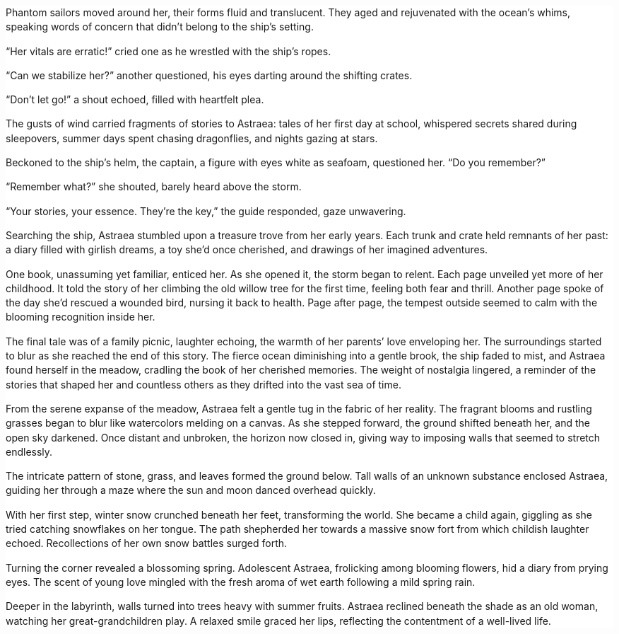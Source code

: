 Phantom sailors moved around her, their forms fluid and translucent. They aged and rejuvenated with the ocean’s whims, speaking words of concern that didn’t belong to the ship’s setting.

“Her vitals are erratic!” cried one as he wrestled with the ship’s ropes.

“Can we stabilize her?” another questioned, his eyes darting around the shifting crates.

“Don’t let go!” a shout echoed, filled with heartfelt plea.

The gusts of wind carried fragments of stories to Astraea: tales of her first day at school, whispered secrets shared during sleepovers, summer days spent chasing dragonflies, and nights gazing at stars.

Beckoned to the ship’s helm, the captain, a figure with eyes white as seafoam, questioned her. “Do you remember?”

“Remember what?” she shouted, barely heard above the storm.

“Your stories, your essence. They’re the key,” the guide responded, gaze unwavering.

Searching the ship, Astraea stumbled upon a treasure trove from her early years. Each trunk and crate held remnants of her past: a diary filled with girlish dreams, a toy she’d once cherished, and drawings of her imagined adventures.

One book, unassuming yet familiar, enticed her. As she opened it, the storm began to relent. Each page unveiled yet more of her childhood. It told the story of her climbing the old willow tree for the first time, feeling both fear and thrill. Another page spoke of the day she’d rescued a wounded bird, nursing it back to health. Page after page, the tempest outside seemed to calm with the blooming recognition inside her.

The final tale was of a family picnic, laughter echoing, the warmth of her parents’ love enveloping her. The surroundings started to blur as she reached the end of this story. The fierce ocean diminishing into a gentle brook, the ship faded to mist, and Astraea found herself in the meadow, cradling the book of her cherished memories. The weight of nostalgia lingered, a reminder of the stories that shaped her and countless others as they drifted into the vast sea of time.

From the serene expanse of the meadow, Astraea felt a gentle tug in the fabric of her reality. The fragrant blooms and rustling grasses began to blur like watercolors melding on a canvas. As she stepped forward, the ground shifted beneath her, and the open sky darkened. Once distant and unbroken, the horizon now closed in, giving way to imposing walls that seemed to stretch endlessly.

The intricate pattern of stone, grass, and leaves formed the ground below. Tall walls of an unknown substance enclosed Astraea, guiding her through a maze where the sun and moon danced overhead quickly.

With her first step, winter snow crunched beneath her feet, transforming the world. She became a child again, giggling as she tried catching snowflakes on her tongue. The path shepherded her towards a massive snow fort from which childish laughter echoed. Recollections of her own snow battles surged forth.

Turning the corner revealed a blossoming spring. Adolescent Astraea, frolicking among blooming flowers, hid a diary from prying eyes. The scent of young love mingled with the fresh aroma of wet earth following a mild spring rain.

Deeper in the labyrinth, walls turned into trees heavy with summer fruits. Astraea reclined beneath the shade as an old woman, watching her great-grandchildren play. A relaxed smile graced her lips, reflecting the contentment of a well-lived life.
